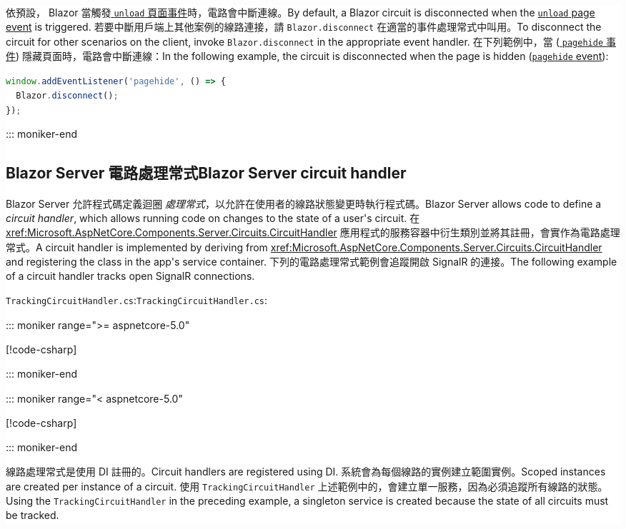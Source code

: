 <span data-ttu-id="aaab7-213">依預設， Blazor 當觸發[ `unload` 頁面事件](https://developer.mozilla.org/docs/Web/API/Window/unload_event)時，電路會中斷連線。</span><span class="sxs-lookup"><span data-stu-id="aaab7-213">By default, a Blazor circuit is disconnected when the [`unload` page event](https://developer.mozilla.org/docs/Web/API/Window/unload_event) is triggered.</span></span> <span data-ttu-id="aaab7-214">若要中斷用戶端上其他案例的線路連接，請 `Blazor.disconnect` 在適當的事件處理常式中叫用。</span><span class="sxs-lookup"><span data-stu-id="aaab7-214">To disconnect the circuit for other scenarios on the client, invoke `Blazor.disconnect` in the appropriate event handler.</span></span> <span data-ttu-id="aaab7-215">在下列範例中，當 ([ `pagehide` 事件](https://developer.mozilla.org/docs/Web/API/Window/pagehide_event)) 隱藏頁面時，電路會中斷連線：</span><span class="sxs-lookup"><span data-stu-id="aaab7-215">In the following example, the circuit is disconnected when the page is hidden ([`pagehide` event](https://developer.mozilla.org/docs/Web/API/Window/pagehide_event)):</span></span>

```javascript
window.addEventListener('pagehide', () => {
  Blazor.disconnect();
});
```

::: moniker-end

## <a name="blazor-server-circuit-handler"></a><span data-ttu-id="aaab7-216">Blazor Server 電路處理常式</span><span class="sxs-lookup"><span data-stu-id="aaab7-216">Blazor Server circuit handler</span></span>

<span data-ttu-id="aaab7-217">Blazor Server 允許程式碼定義迴圈 *處理常式*，以允許在使用者的線路狀態變更時執行程式碼。</span><span class="sxs-lookup"><span data-stu-id="aaab7-217">Blazor Server allows code to define a *circuit handler*, which allows running code on changes to the state of a user's circuit.</span></span> <span data-ttu-id="aaab7-218">在 <xref:Microsoft.AspNetCore.Components.Server.Circuits.CircuitHandler> 應用程式的服務容器中衍生類別並將其註冊，會實作為電路處理常式。</span><span class="sxs-lookup"><span data-stu-id="aaab7-218">A circuit handler is implemented by deriving from <xref:Microsoft.AspNetCore.Components.Server.Circuits.CircuitHandler> and registering the class in the app's service container.</span></span> <span data-ttu-id="aaab7-219">下列的電路處理常式範例會追蹤開啟 SignalR 的連接。</span><span class="sxs-lookup"><span data-stu-id="aaab7-219">The following example of a circuit handler tracks open SignalR connections.</span></span>

<span data-ttu-id="aaab7-220">`TrackingCircuitHandler.cs`:</span><span class="sxs-lookup"><span data-stu-id="aaab7-220">`TrackingCircuitHandler.cs`:</span></span>

::: moniker range=">= aspnetcore-5.0"

[!code-csharp[](~/blazor/common/samples/5.x/BlazorSample_Server/TrackingCircuitHandler.cs)]

::: moniker-end

::: moniker range="< aspnetcore-5.0"

[!code-csharp[](~/blazor/common/samples/3.x/BlazorSample_Server/TrackingCircuitHandler.cs)]

::: moniker-end

<span data-ttu-id="aaab7-221">線路處理常式是使用 DI 註冊的。</span><span class="sxs-lookup"><span data-stu-id="aaab7-221">Circuit handlers are registered using DI.</span></span> <span data-ttu-id="aaab7-222">系統會為每個線路的實例建立範圍實例。</span><span class="sxs-lookup"><span data-stu-id="aaab7-222">Scoped instances are created per instance of a circuit.</span></span> <span data-ttu-id="aaab7-223">使用 `TrackingCircuitHandler` 上述範例中的，會建立單一服務，因為必須追蹤所有線路的狀態。</span><span class="sxs-lookup"><span data-stu-id="aaab7-223">Using the `TrackingCircuitHandler` in the preceding example, a singleton service is created because the state of all circuits must be tracked.</span></span>
